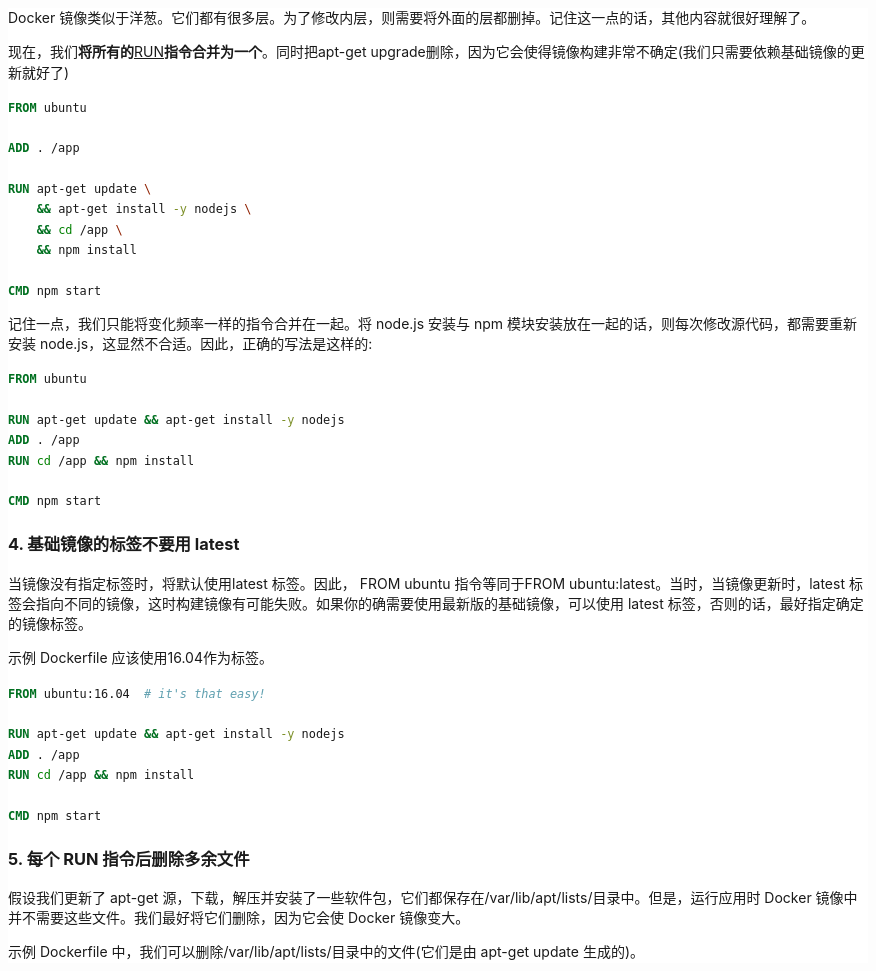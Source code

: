 Docker 镜像类似于洋葱。它们都有很多层。为了修改内层，则需要将外面的层都删掉。记住这一点的话，其他内容就很好理解了。

现在，我们**将所有的**[RUN](https://docs.docker.com/engine/reference/builder/#run)**指令合并为一个**。同时把apt-get upgrade删除，因为它会使得镜像构建非常不确定(我们只需要依赖基础镜像的更新就好了)

~~~dockerfile
FROM ubuntu

ADD . /app

RUN apt-get update \
    && apt-get install -y nodejs \
    && cd /app \
    && npm install

CMD npm start
~~~

记住一点，我们只能将变化频率一样的指令合并在一起。将 node.js 安装与 npm 模块安装放在一起的话，则每次修改源代码，都需要重新安装 node.js，这显然不合适。因此，正确的写法是这样的:

~~~dockerfile
FROM ubuntu

RUN apt-get update && apt-get install -y nodejs 
ADD . /app
RUN cd /app && npm install

CMD npm start
~~~



### **4. 基础镜像的标签不要用 latest**

当镜像没有指定标签时，将默认使用latest 标签。因此， FROM ubuntu 指令等同于FROM ubuntu:latest。当时，当镜像更新时，latest 标签会指向不同的镜像，这时构建镜像有可能失败。如果你的确需要使用最新版的基础镜像，可以使用 latest 标签，否则的话，最好指定确定的镜像标签。 

示例 Dockerfile 应该使用16.04作为标签。

~~~dockerfile
FROM ubuntu:16.04  # it's that easy!

RUN apt-get update && apt-get install -y nodejs 
ADD . /app
RUN cd /app && npm install

CMD npm start
~~~



### **5. 每个 RUN 指令后删除多余文件**

假设我们更新了 apt-get 源，下载，解压并安装了一些软件包，它们都保存在/var/lib/apt/lists/目录中。但是，运行应用时 Docker 镜像中并不需要这些文件。我们最好将它们删除，因为它会使 Docker 镜像变大。

示例 Dockerfile 中，我们可以删除/var/lib/apt/lists/目录中的文件(它们是由 apt-get update 生成的)。
